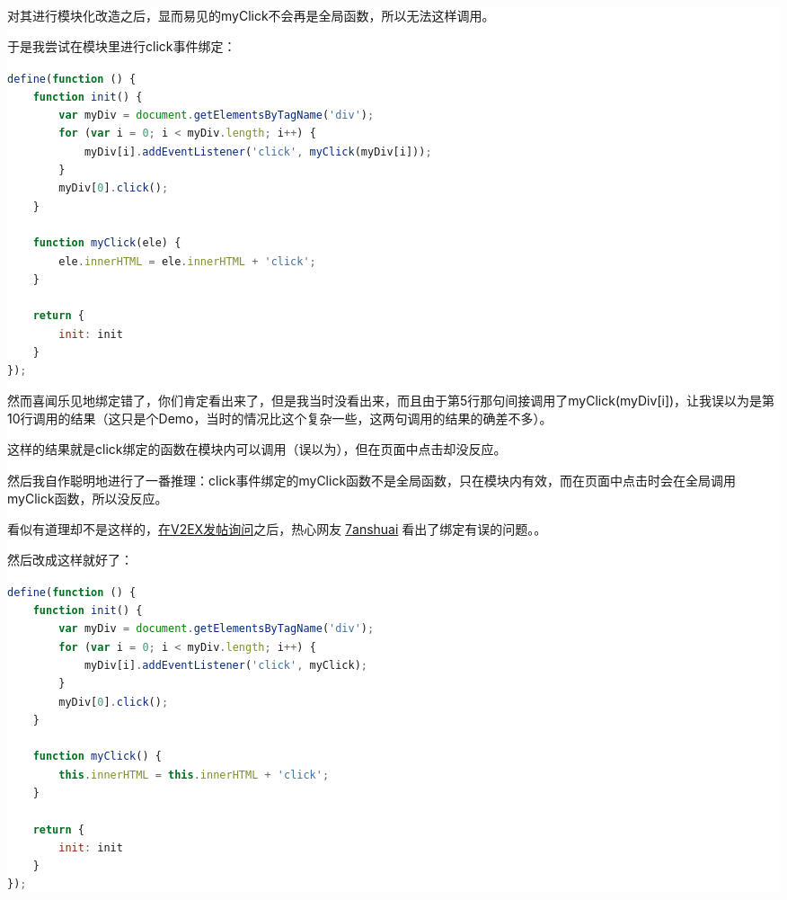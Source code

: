 对其进行模块化改造之后，显而易见的myClick不会再是全局函数，所以无法这样调用。

于是我尝试在模块里进行click事件绑定：

```js
define(function () {
    function init() {
        var myDiv = document.getElementsByTagName('div');
        for (var i = 0; i < myDiv.length; i++) {
            myDiv[i].addEventListener('click', myClick(myDiv[i]));
        }
        myDiv[0].click();
    }

    function myClick(ele) {
        ele.innerHTML = ele.innerHTML + 'click';
    }

    return {
        init: init
    }
});
```

然而喜闻乐见地绑定错了，你们肯定看出来了，但是我当时没看出来，而且由于第5行那句间接调用了myClick(myDiv[i])，让我误以为是第10行调用的结果（这只是个Demo，当时的情况比这个复杂一些，这两句调用的结果的确差不多）。

这样的结果就是click绑定的函数在模块内可以调用（误以为），但在页面中点击却没反应。

然后我自作聪明地进行了一番推理：click事件绑定的myClick函数不是全局函数，只在模块内有效，而在页面中点击时会在全局调用myClick函数，所以没反应。

看似有道理却不是这样的，[在V2EX发帖询问](https://www.v2ex.com/t/196957)之后，热心网友 [7anshuai](http://7anshuai.js.org/) 看出了绑定有误的问题。。

然后改成这样就好了：

```js
define(function () {
    function init() {
        var myDiv = document.getElementsByTagName('div');
        for (var i = 0; i < myDiv.length; i++) {
            myDiv[i].addEventListener('click', myClick);
        }
        myDiv[0].click();
    }

    function myClick() {
        this.innerHTML = this.innerHTML + 'click';
    }

    return {
        init: init
    }
});
```
